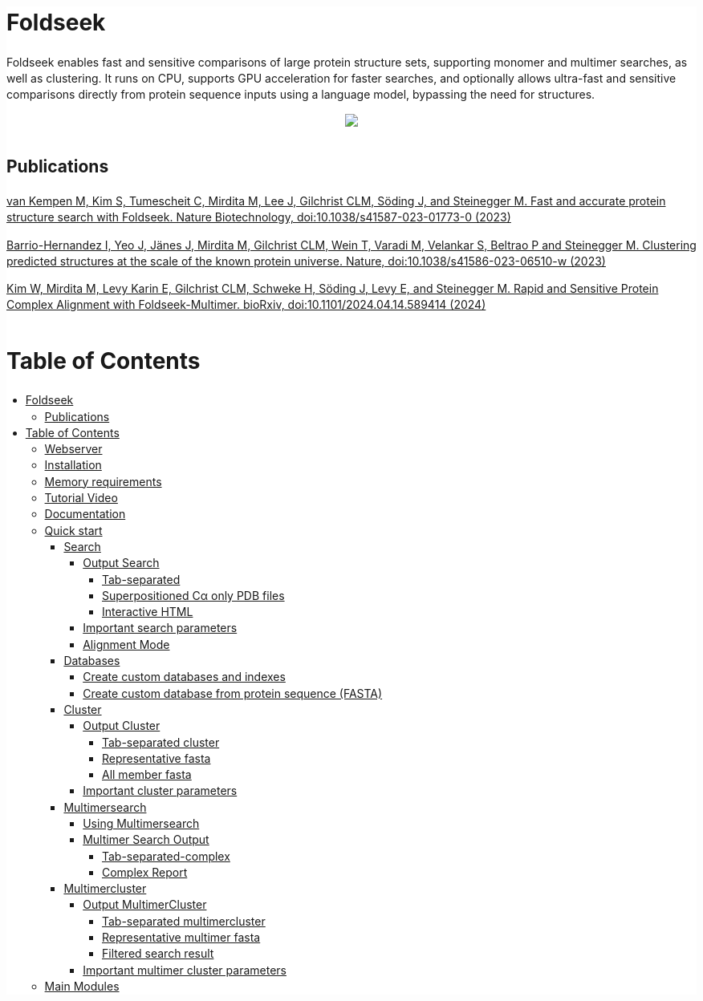 
# Foldseek 
Foldseek enables fast and sensitive comparisons of large protein structure sets, supporting monomer and multimer searches, as well as clustering. It runs on CPU, supports GPU acceleration for faster searches, and optionally allows ultra-fast and sensitive comparisons directly from protein sequence inputs using a language model, bypassing the need for structures.
<p align="center"><img src="https://github.com/steineggerlab/foldseek/blob/master/.github/foldseek.png" height="250"/></p>

## Publications
[van Kempen M, Kim S, Tumescheit C, Mirdita M, Lee J, Gilchrist CLM, Söding J, and Steinegger M. Fast and accurate protein structure search with Foldseek. Nature Biotechnology, doi:10.1038/s41587-023-01773-0 (2023)](https://www.nature.com/articles/s41587-023-01773-0)

[Barrio-Hernandez I, Yeo J, Jänes J, Mirdita M, Gilchrist CLM, Wein T, Varadi M, Velankar S, Beltrao P and Steinegger M. Clustering predicted structures at the scale of the known protein universe. Nature, doi:10.1038/s41586-023-06510-w (2023)](https://www.nature.com/articles/s41586-023-06510-w)

[Kim W, Mirdita M, Levy Karin E, Gilchrist CLM, Schweke H, Söding J, Levy E, and Steinegger M. Rapid and Sensitive Protein Complex Alignment with Foldseek-Multimer. bioRxiv, doi:10.1101/2024.04.14.589414 (2024)](https://www.biorxiv.org/content/10.1101/2024.04.14.589414v1)

# Table of Contents

- [Foldseek](#foldseek)
  - [Publications](#publications)
- [Table of Contents](#table-of-contents)
  - [Webserver](#webserver)
  - [Installation](#installation)
  - [Memory requirements](#memory-requirements)
  - [Tutorial Video](#tutorial-video)
  - [Documentation](#documentation)
  - [Quick start](#quick-start)
    - [Search](#search)
      - [Output Search](#output-search)
        - [Tab-separated](#tab-separated)
        - [Superpositioned Cα only PDB files](#superpositioned-cα-only-pdb-files)
        - [Interactive HTML](#interactive-html)
      - [Important search parameters](#important-search-parameters)
      - [Alignment Mode](#alignment-mode)
    - [Databases](#databases)
      - [Create custom databases and indexes](#create-custom-databases-and-indexes)
      - [Create custom database from protein sequence (FASTA)](#create-custom-database-from-protein-sequence-fasta)
    - [Cluster](#cluster)
      - [Output Cluster](#output-cluster)
        - [Tab-separated cluster](#tab-separated-cluster)
        - [Representative fasta](#representative-fasta)
        - [All member fasta](#all-member-fasta)
      - [Important cluster parameters](#important-cluster-parameters)
    - [Multimersearch](#multimersearch)
      - [Using Multimersearch](#using-multimersearch)
      - [Multimer Search Output](#multimer-search-output)
        - [Tab-separated-complex](#tab-separated-complex)
        - [Complex Report](#complex-report)
    - [Multimercluster](#multimercluster)
      - [Output MultimerCluster](#output-multimercluster)
        - [Tab-separated multimercluster](#tab-separated-multimercluster)
        - [Representative multimer fasta](#representative-multimer-fasta)
        - [Filtered search result](#filtered-search-result)
      - [Important multimer cluster parameters](#important-multimer-cluster-parameters)
  - [Main Modules](#main-modules)